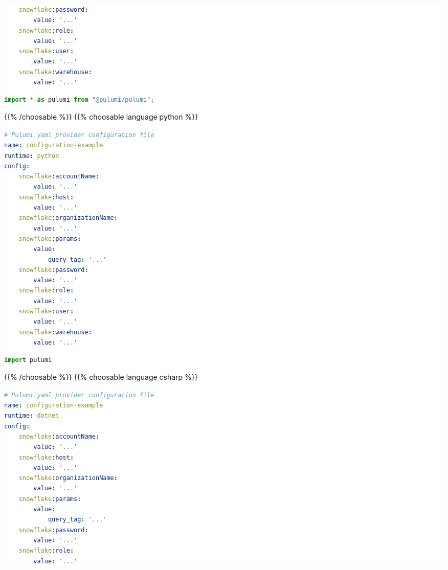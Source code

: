 ```yaml
    snowflake:password:
        value: '...'
    snowflake:role:
        value: '...'
    snowflake:user:
        value: '...'
    snowflake:warehouse:
        value: '...'

```
```typescript
import * as pulumi from "@pulumi/pulumi";

```
{{% /choosable %}}
{{% choosable language python %}}
```yaml
# Pulumi.yaml provider configuration file
name: configuration-example
runtime: python
config:
    snowflake:accountName:
        value: '...'
    snowflake:host:
        value: '...'
    snowflake:organizationName:
        value: '...'
    snowflake:params:
        value:
            query_tag: '...'
    snowflake:password:
        value: '...'
    snowflake:role:
        value: '...'
    snowflake:user:
        value: '...'
    snowflake:warehouse:
        value: '...'

```
```python
import pulumi

```
{{% /choosable %}}
{{% choosable language csharp %}}
```yaml
# Pulumi.yaml provider configuration file
name: configuration-example
runtime: dotnet
config:
    snowflake:accountName:
        value: '...'
    snowflake:host:
        value: '...'
    snowflake:organizationName:
        value: '...'
    snowflake:params:
        value:
            query_tag: '...'
    snowflake:password:
        value: '...'
    snowflake:role:
        value: '...'
```